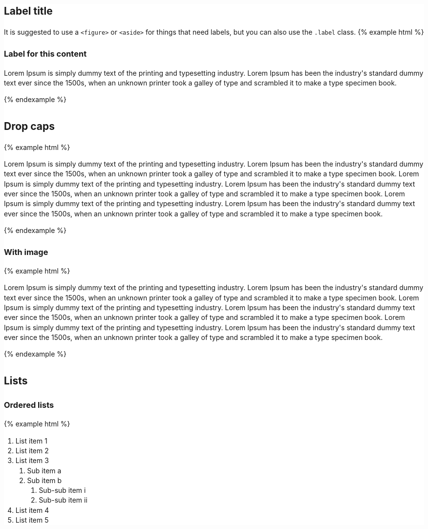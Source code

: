 ## Label title

It is suggested to use a `<figure>` or `<aside>` for things that need labels, but you can also use the `.label` class.
{% example html %}

<h3 class="label">Label for this content</h3>

<p>Lorem Ipsum is simply dummy text of the printing and typesetting industry. Lorem Ipsum has been the industry's standard dummy text ever since the 1500s, when an unknown printer took a galley of type and scrambled it to make a type specimen book.</p>
{% endexample %}

## Drop caps

{% example html %}

<p class="drop-caps">Lorem Ipsum is simply dummy text of the printing and typesetting industry. Lorem Ipsum has been the industry's standard dummy text ever since the 1500s, when an unknown printer took a galley of type and scrambled it to make a type specimen book.  Lorem Ipsum is simply dummy text of the printing and typesetting industry. Lorem Ipsum has been the industry's standard dummy text ever since the 1500s, when an unknown printer took a galley of type and scrambled it to make a type specimen book.  Lorem Ipsum is simply dummy text of the printing and typesetting industry. Lorem Ipsum has been the industry's standard dummy text ever since the 1500s, when an unknown printer took a galley of type and scrambled it to make a type specimen book.</p>
{% endexample %}

### With image

{% example html %}

<p><span class="drop-caps-image" style="background-image: url('https://i.pinimg.com/originals/c8/47/a8/c847a8ecebf7450e3733fcd19ab87fd8.jpg')">L</span>orem Ipsum is simply dummy text of the printing and typesetting industry. Lorem Ipsum has been the industry's standard dummy text ever since the 1500s, when an unknown printer took a galley of type and scrambled it to make a type specimen book.  Lorem Ipsum is simply dummy text of the printing and typesetting industry. Lorem Ipsum has been the industry's standard dummy text ever since the 1500s, when an unknown printer took a galley of type and scrambled it to make a type specimen book.  Lorem Ipsum is simply dummy text of the printing and typesetting industry. Lorem Ipsum has been the industry's standard dummy text ever since the 1500s, when an unknown printer took a galley of type and scrambled it to make a type specimen book.</p>
{% endexample %}

## Lists

### Ordered lists

{% example html %}

<ol>
  <li>List item 1</li>
  <li>List item 2</li>
  <li>List item 3
    <ol>
      <li>Sub item a</li>
      <li>Sub item b
        <ol>
          <li>Sub-sub item i</li>
          <li>Sub-sub item ii</li>
        </ol>
      </li>
    </ol>
  </li>
  <li>List item 4</li>
  <li>List item 5</li>
</ol>